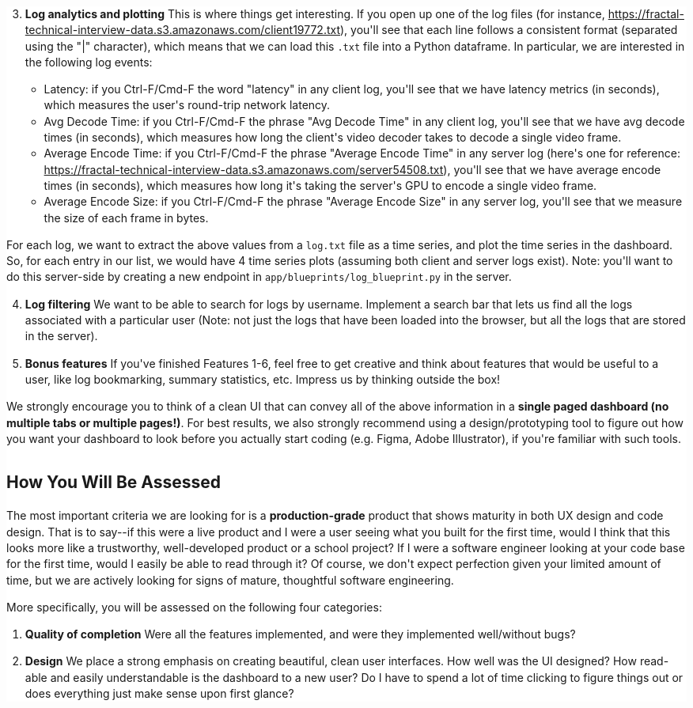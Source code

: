 3. **Log analytics and plotting** This is where things get interesting. If you open up one of the log files (for instance, https://fractal-technical-interview-data.s3.amazonaws.com/client19772.txt), you'll see that each line follows a consistent format (separated using the "|" character), which means that we can load this `.txt` file into a Python dataframe. In particular, we are interested in the following log events:

   - Latency: if you Ctrl-F/Cmd-F the word "latency" in any client log, you'll see that we have latency metrics (in seconds), which measures the user's round-trip network latency.
   - Avg Decode Time: if you Ctrl-F/Cmd-F the phrase "Avg Decode Time" in any client log, you'll see that we have avg decode times (in seconds), which measures how long the client's video decoder takes to decode a single video frame.
   - Average Encode Time: if you Ctrl-F/Cmd-F the phrase "Average Encode Time" in any server log (here's one for reference: https://fractal-technical-interview-data.s3.amazonaws.com/server54508.txt), you'll see that we have average encode times (in seconds), which measures how long it's taking the server's GPU to encode a single video frame.
   - Average Encode Size: if you Ctrl-F/Cmd-F the phrase "Average Encode Size" in any server log, you'll see that we measure the size of each frame in bytes.

For each log, we want to extract the above values from a `log.txt` file as a time series, and plot the time series in the dashboard. So, for each entry in our list, we would have 4 time series plots (assuming both client and server logs exist). Note: you'll want to do this server-side by creating a new endpoint in `app/blueprints/log_blueprint.py` in the server.

4. **Log filtering** We want to be able to search for logs by username. Implement a search bar that lets us find all the logs associated with a particular user (Note: not just the logs that have been loaded into the browser, but all the logs that are stored in the server).

5. **Bonus features** If you've finished Features 1-6, feel free to get creative and think about features that would be useful to a user, like log bookmarking, summary statistics, etc. Impress us by thinking outside the box!

We strongly encourage you to think of a clean UI that can convey all of the above information in a **single paged dashboard (no multiple tabs or multiple pages!)**. For best results, we also strongly recommend using a design/prototyping tool to figure out how you want your dashboard to look before you actually start coding (e.g. Figma, Adobe Illustrator), if you're familiar with such tools.

## How You Will Be Assessed

The most important criteria we are looking for is a **production-grade** product that shows maturity in both UX design and code design. That is to say--if this were a live product and I were a user seeing what you built for the first time, would I think that this looks more like a trustworthy, well-developed product or a school project? If I were a software engineer looking at your code base for the first time, would I easily be able to read through it? Of course, we don't expect perfection given your limited amount of time, but we are actively looking for signs of mature, thoughtful software engineering.

More specifically, you will be assessed on the following four categories:

1. **Quality of completion** Were all the features implemented, and were they implemented well/without bugs?

2. **Design** We place a strong emphasis on creating beautiful, clean user interfaces. How well was the UI designed? How read-able and easily understandable is the dashboard to a new user? Do I have to spend a lot of time clicking to figure things out or does everything just make sense upon first glance?

